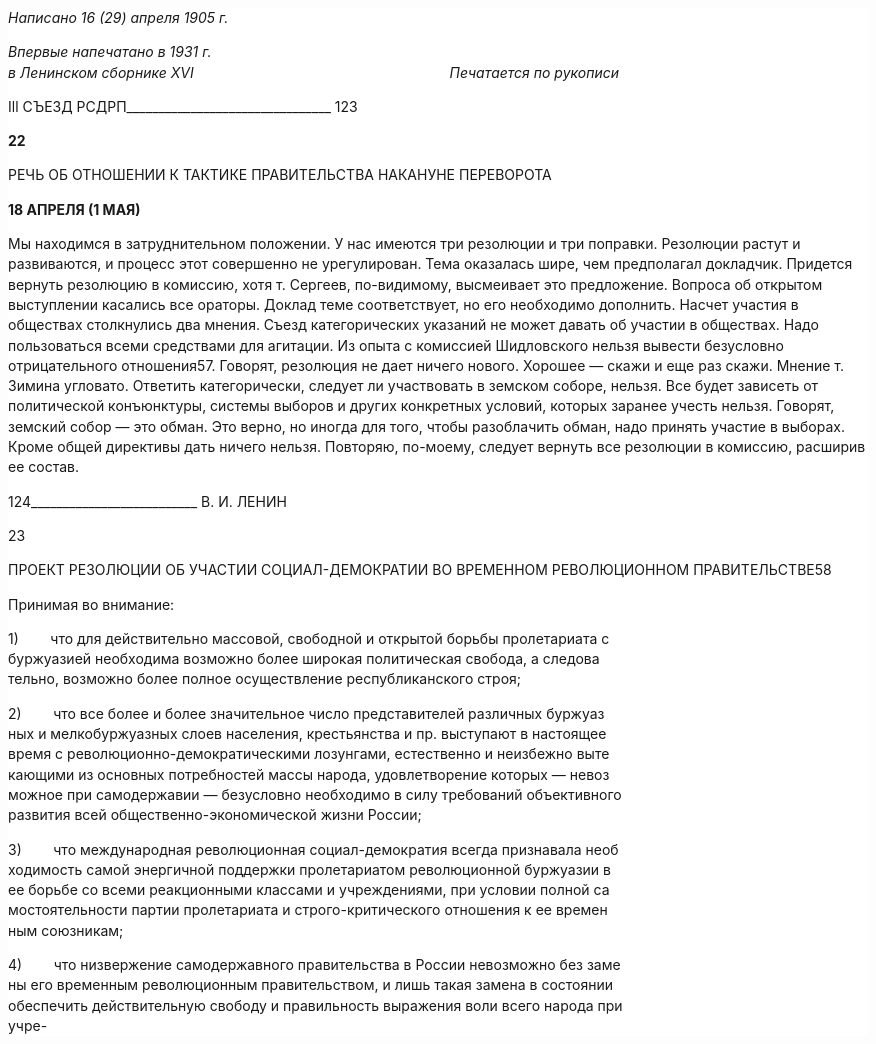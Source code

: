 _Написано 16 (29) апреля 1905 г._

_Впервые напечатано в 1931 г.  
в Ленинском сборнике_ _XVI_                                                                 _Печатается по рукописи_

  

Ill СЪЕЗД РСДРП________________________________ 123

**22**

РЕЧЬ ОБ ОТНОШЕНИИ К ТАКТИКЕ ПРАВИТЕЛЬСТВА НАКАНУНЕ ПЕРЕВОРОТА

**18 АПРЕЛЯ (1 МАЯ)**

Мы находимся в затруднительном положении. У нас имеются три резолюции и три поправки. Резолюции растут и развиваются, и процесс этот совершенно не урегулиро­ван. Тема оказалась шире, чем предполагал докладчик. Придется вернуть резолюцию в комиссию, хотя т. Сергеев, по-видимому, высмеивает это предложение. Вопроса об от­крытом выступлении касались все ораторы. Доклад теме соответствует, но его необхо­димо дополнить. Насчет участия в обществах столкнулись два мнения. Съезд категори­ческих указаний не может давать об участии в обществах. Надо пользоваться всеми средствами для агитации. Из опыта с комиссией Шидловского нельзя вывести безус­ловно отрицательного отношения57. Говорят, резолюция не дает ничего нового. Хоро­шее — скажи и еще раз скажи. Мнение т. Зимина угловато. Ответить категорически, следует ли участвовать в земском соборе, нельзя. Все будет зависеть от политической конъюнктуры, системы выборов и других конкретных условий, которых заранее учесть нельзя. Говорят, земский собор — это обман. Это верно, но иногда для того, чтобы ра­зоблачить обман, надо принять участие в выборах. Кроме общей директивы дать ниче­го нельзя. Повторяю, по-моему, следует вернуть все резолюции в комиссию, расширив ее состав.

  

124__________________________ В. И. ЛЕНИН

23

ПРОЕКТ РЕЗОЛЮЦИИ ОБ УЧАСТИИ СОЦИАЛ-ДЕМОКРАТИИ ВО ВРЕМЕННОМ РЕВОЛЮЦИОННОМ ПРАВИТЕЛЬСТВЕ58

Принимая во внимание:

1)        что для действительно массовой, свободной и открытой борьбы пролетариата с  
буржуазией необходима возможно более широкая политическая свобода, а следова­  
тельно, возможно более полное осуществление республиканского строя;

2)        что все более и более значительное число представителей различных буржуаз­  
ных и мелкобуржуазных слоев населения, крестьянства и пр. выступают в настоящее  
время с революционно-демократическими лозунгами, естественно и неизбежно выте­  
кающими из основных потребностей массы народа, удовлетворение которых — невоз­  
можное при самодержавии — безусловно необходимо в силу требований объективного  
развития всей общественно-экономической жизни России;

3)        что международная революционная социал-демократия всегда признавала необ­  
ходимость самой энергичной поддержки пролетариатом революционной буржуазии в  
ее борьбе со всеми реакционными классами и учреждениями, при условии полной са­  
мостоятельности партии пролетариата и строго-критического отношения к ее времен­  
ным союзникам;

4)        что низвержение самодержавного правительства в России невозможно без заме­  
ны его временным революционным правительством, и лишь такая замена в состоянии  
обеспечить действительную свободу и правильность выражения воли всего народа при  
учре-
